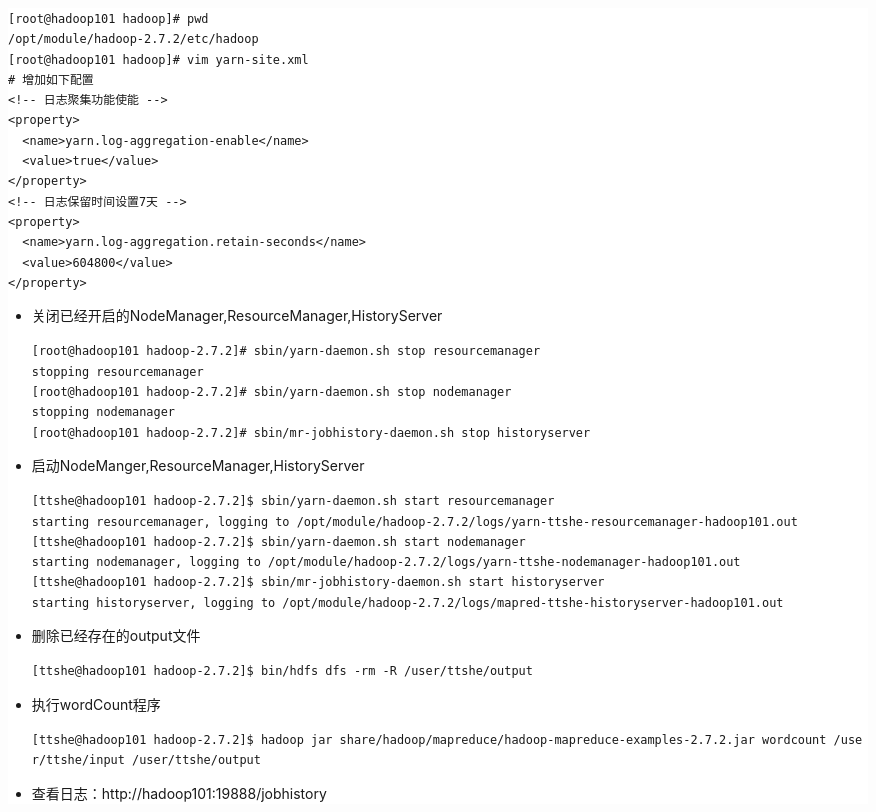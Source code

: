   ```shell
  [root@hadoop101 hadoop]# pwd
  /opt/module/hadoop-2.7.2/etc/hadoop
  [root@hadoop101 hadoop]# vim yarn-site.xml 
  # 增加如下配置
  <!-- 日志聚集功能使能 -->
  <property>
  	<name>yarn.log-aggregation-enable</name>
  	<value>true</value>
  </property>
  <!-- 日志保留时间设置7天 -->
  <property>
  	<name>yarn.log-aggregation.retain-seconds</name>
  	<value>604800</value>
  </property>
  ```

- 关闭已经开启的NodeManager,ResourceManager,HistoryServer

  ```shell
  [root@hadoop101 hadoop-2.7.2]# sbin/yarn-daemon.sh stop resourcemanager
  stopping resourcemanager
  [root@hadoop101 hadoop-2.7.2]# sbin/yarn-daemon.sh stop nodemanager
  stopping nodemanager
  [root@hadoop101 hadoop-2.7.2]# sbin/mr-jobhistory-daemon.sh stop historyserver
  ```

- 启动NodeManger,ResourceManager,HistoryServer

  ```shell
  [ttshe@hadoop101 hadoop-2.7.2]$ sbin/yarn-daemon.sh start resourcemanager
  starting resourcemanager, logging to /opt/module/hadoop-2.7.2/logs/yarn-ttshe-resourcemanager-hadoop101.out
  [ttshe@hadoop101 hadoop-2.7.2]$ sbin/yarn-daemon.sh start nodemanager
  starting nodemanager, logging to /opt/module/hadoop-2.7.2/logs/yarn-ttshe-nodemanager-hadoop101.out
  [ttshe@hadoop101 hadoop-2.7.2]$ sbin/mr-jobhistory-daemon.sh start historyserver
  starting historyserver, logging to /opt/module/hadoop-2.7.2/logs/mapred-ttshe-historyserver-hadoop101.out
  ```

- 删除已经存在的output文件

  ```shell
  [ttshe@hadoop101 hadoop-2.7.2]$ bin/hdfs dfs -rm -R /user/ttshe/output
  ```

- 执行wordCount程序

  ```shell
  [ttshe@hadoop101 hadoop-2.7.2]$ hadoop jar share/hadoop/mapreduce/hadoop-mapreduce-examples-2.7.2.jar wordcount /user/ttshe/input /user/ttshe/output
  ```

- 查看日志：http://hadoop101:19888/jobhistory


